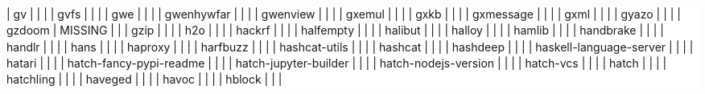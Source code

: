 | gv |  |  |
| gvfs |  |  |
| gwe |  |  |
| gwenhywfar |  |  |
| gwenview |  |  |
| gxemul |  |  |
| gxkb |  |  |
| gxmessage |  |  |
| gxml |  |  |
| gyazo |  |  |
| gzdoom | MISSING |  |
| gzip |  |  |
| h2o |  |  |
| hackrf |  |  |
| halfempty |  |  |
| halibut |  |  |
| halloy |  |  |
| hamlib |  |  |
| handbrake |  |  |
| handlr |  |  |
| hans |  |  |
| haproxy |  |  |
| harfbuzz |  |  |
| hashcat-utils |  |  |
| hashcat |  |  |
| hashdeep |  |  |
| haskell-language-server |  |  |
| hatari |  |  |
| hatch-fancy-pypi-readme |  |  |
| hatch-jupyter-builder |  |  |
| hatch-nodejs-version |  |  |
| hatch-vcs |  |  |
| hatch |  |  |
| hatchling |  |  |
| haveged |  |  |
| havoc |  |  |
| hblock |  |  |